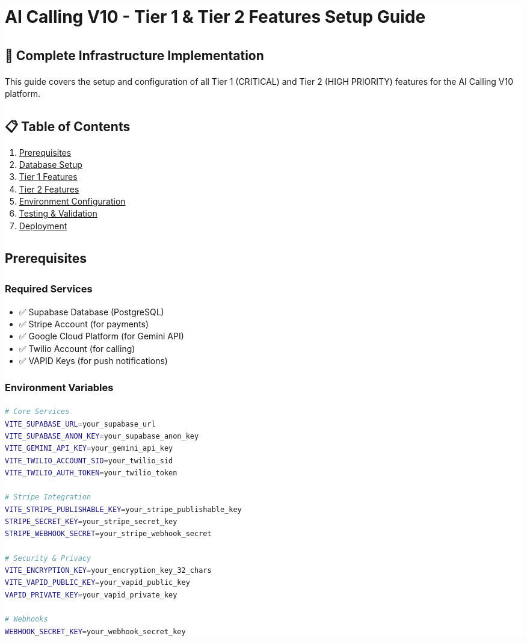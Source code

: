 # AI Calling V10 - Tier 1 & Tier 2 Features Setup Guide

## 🚀 Complete Infrastructure Implementation

This guide covers the setup and configuration of all Tier 1 (CRITICAL) and Tier 2 (HIGH PRIORITY) features for the AI Calling V10 platform.

## 📋 Table of Contents

1. [Prerequisites](#prerequisites)
2. [Database Setup](#database-setup)
3. [Tier 1 Features](#tier-1-features)
4. [Tier 2 Features](#tier-2-features)
5. [Environment Configuration](#environment-configuration)
6. [Testing & Validation](#testing--validation)
7. [Deployment](#deployment)

## Prerequisites

### Required Services
- ✅ Supabase Database (PostgreSQL)
- ✅ Stripe Account (for payments)
- ✅ Google Cloud Platform (for Gemini API)
- ✅ Twilio Account (for calling)
- ✅ VAPID Keys (for push notifications)

### Environment Variables
```bash
# Core Services
VITE_SUPABASE_URL=your_supabase_url
VITE_SUPABASE_ANON_KEY=your_supabase_anon_key
VITE_GEMINI_API_KEY=your_gemini_api_key
VITE_TWILIO_ACCOUNT_SID=your_twilio_sid
VITE_TWILIO_AUTH_TOKEN=your_twilio_token

# Stripe Integration
VITE_STRIPE_PUBLISHABLE_KEY=your_stripe_publishable_key
STRIPE_SECRET_KEY=your_stripe_secret_key
STRIPE_WEBHOOK_SECRET=your_stripe_webhook_secret

# Security & Privacy
VITE_ENCRYPTION_KEY=your_encryption_key_32_chars
VITE_VAPID_PUBLIC_KEY=your_vapid_public_key
VAPID_PRIVATE_KEY=your_vapid_private_key

# Webhooks
WEBHOOK_SECRET_KEY=your_webhook_secret_key
```

